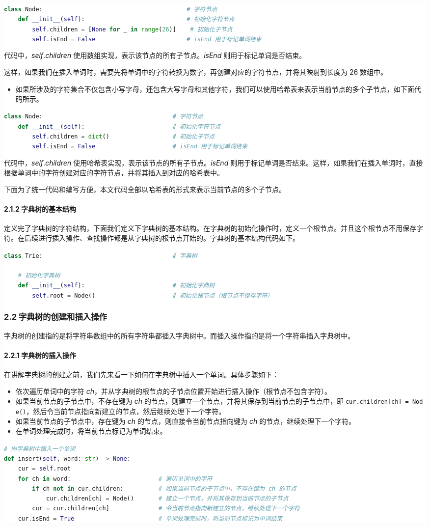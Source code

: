 ```python
class Node:                                         # 字符节点
    def __init__(self):                             # 初始化字符节点
        self.children = [None for _ in range(26)]    # 初始化子节点
        self.isEnd = False                          # isEnd 用于标记单词结束
```

代码中，$self.children$ 使用数组实现，表示该节点的所有子节点。$isEnd$ 则用于标记单词是否结束。

这样，如果我们在插入单词时，需要先将单词中的字符转换为数字，再创建对应的字符节点，并将其映射到长度为 $26$ 数组中。

- 如果所涉及的字符集合不仅包含小写字母，还包含大写字母和其他字符，我们可以使用哈希表来表示当前节点的多个子节点，如下面代码所示。

```python
class Node:                                     # 字符节点
    def __init__(self):                         # 初始化字符节点
        self.children = dict()                  # 初始化子节点
        self.isEnd = False                      # isEnd 用于标记单词结束
```

代码中，$self.children$ 使用哈希表实现，表示该节点的所有子节点。$isEnd$ 则用于标记单词是否结束。这样，如果我们在插入单词时，直接根据单词中的字符创建对应的字符节点，并将其插入到对应的哈希表中。

下面为了统一代码和编写方便，本文代码全部以哈希表的形式来表示当前节点的多个子节点。

#### 2.1.2 字典树的基本结构

定义完了字典树的字符结构，下面我们定义下字典树的基本结构。在字典树的初始化操作时，定义一个根节点。并且这个根节点不用保存字符。在后续进行插入操作、查找操作都是从字典树的根节点开始的。字典树的基本结构代码如下。

```python
class Trie:                                     # 字典树
    
    # 初始化字典树
    def __init__(self):                         # 初始化字典树
        self.root = Node()                      # 初始化根节点（根节点不保存字符）
```

### 2.2 字典树的创建和插入操作

字典树的创建指的是将字符串数组中的所有字符串都插⼊字典树中。而插⼊操作指的是将⼀个字符串插⼊字典树中。

#### 2.2.1 字典树的插入操作

在讲解字典树的创建之前，我们先来看一下如何在字典树中插入一个单词。具体步骤如下：

- 依次遍历单词中的字符 $ch$，并从字典树的根节点的子节点位置开始进行插入操作（根节点不包含字符）。
- 如果当前节点的子节点中，不存在键为 $ch$ 的节点，则建立一个节点，并将其保存到当前节点的子节点中，即 `cur.children[ch] = Node()`，然后令当前节点指向新建立的节点，然后继续处理下一个字符。
- 如果当前节点的子节点中，存在键为 $ch$ 的节点，则直接令当前节点指向键为 $ch$ 的节点，继续处理下一个字符。
- 在单词处理完成时，将当前节点标记为单词结束。

```python
# 向字典树中插入一个单词
def insert(self, word: str) -> None:
    cur = self.root
    for ch in word:                         # 遍历单词中的字符
        if ch not in cur.children:          # 如果当前节点的子节点中，不存在键为 ch 的节点
            cur.children[ch] = Node()       # 建立一个节点，并将其保存到当前节点的子节点
        cur = cur.children[ch]              # 令当前节点指向新建立的节点，继续处理下一个字符
    cur.isEnd = True                        # 单词处理完成时，将当前节点标记为单词结束
```
